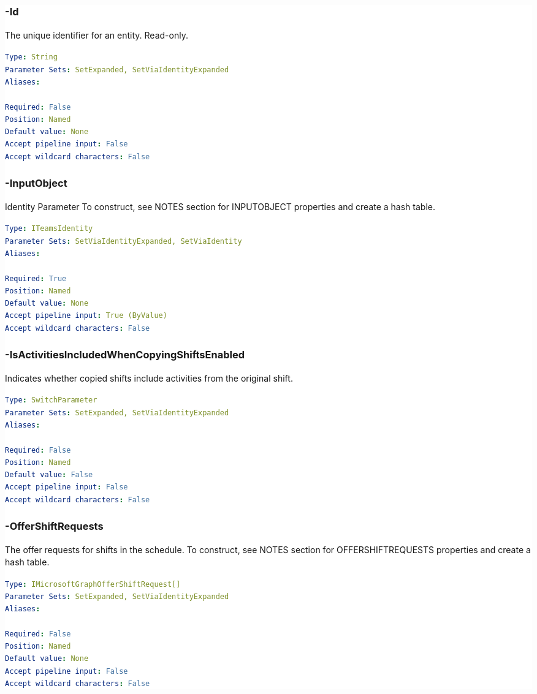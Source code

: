 ### -Id
The unique identifier for an entity.
Read-only.

```yaml
Type: String
Parameter Sets: SetExpanded, SetViaIdentityExpanded
Aliases:

Required: False
Position: Named
Default value: None
Accept pipeline input: False
Accept wildcard characters: False
```

### -InputObject
Identity Parameter
To construct, see NOTES section for INPUTOBJECT properties and create a hash table.

```yaml
Type: ITeamsIdentity
Parameter Sets: SetViaIdentityExpanded, SetViaIdentity
Aliases:

Required: True
Position: Named
Default value: None
Accept pipeline input: True (ByValue)
Accept wildcard characters: False
```

### -IsActivitiesIncludedWhenCopyingShiftsEnabled
Indicates whether copied shifts include activities from the original shift.

```yaml
Type: SwitchParameter
Parameter Sets: SetExpanded, SetViaIdentityExpanded
Aliases:

Required: False
Position: Named
Default value: False
Accept pipeline input: False
Accept wildcard characters: False
```

### -OfferShiftRequests
The offer requests for shifts in the schedule.
To construct, see NOTES section for OFFERSHIFTREQUESTS properties and create a hash table.

```yaml
Type: IMicrosoftGraphOfferShiftRequest[]
Parameter Sets: SetExpanded, SetViaIdentityExpanded
Aliases:

Required: False
Position: Named
Default value: None
Accept pipeline input: False
Accept wildcard characters: False
```

